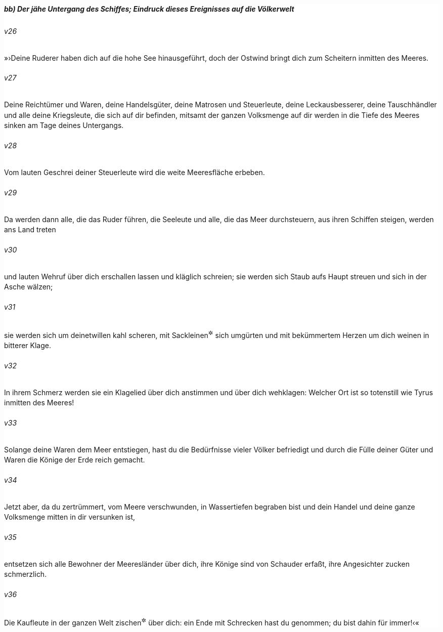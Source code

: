 ##### bb) Der jähe Untergang des Schiffes; Eindruck dieses Ereignisses auf die Völkerwelt


###### v26
»›Deine Ruderer haben dich auf die hohe See hinausgeführt, doch der Ostwind bringt dich zum Scheitern inmitten des Meeres.

###### v27
Deine Reichtümer und Waren, deine Handelsgüter, deine Matrosen und Steuerleute, deine Leckausbesserer, deine Tauschhändler und alle deine Kriegsleute, die sich auf dir befinden, mitsamt der ganzen Volksmenge auf dir werden in die Tiefe des Meeres sinken am Tage deines Untergangs.

###### v28
Vom lauten Geschrei deiner Steuerleute wird die weite Meeresfläche erbeben.

###### v29
Da werden dann alle, die das Ruder führen, die Seeleute und alle, die das Meer durchsteuern, aus ihren Schiffen steigen, werden ans Land treten

###### v30
und lauten Wehruf über dich erschallen lassen und kläglich schreien; sie werden sich Staub aufs Haupt streuen und sich in der Asche wälzen;

###### v31
sie werden sich um deinetwillen kahl scheren, mit Sackleinen<sup title="= Trauergewändern">&#x2732;</sup>
 sich umgürten und mit bekümmertem Herzen um dich weinen in bitterer Klage.

###### v32
In ihrem Schmerz werden sie ein Klagelied über dich anstimmen und über dich wehklagen: Welcher Ort ist so totenstill wie Tyrus inmitten des Meeres!

###### v33
Solange deine Waren dem Meer entstiegen, hast du die Bedürfnisse vieler Völker befriedigt und durch die Fülle deiner Güter und Waren die Könige der Erde reich gemacht.

###### v34
Jetzt aber, da du zertrümmert, vom Meere verschwunden, in Wassertiefen begraben bist und dein Handel und deine ganze Volksmenge mitten in dir versunken ist,

###### v35
entsetzen sich alle Bewohner der Meeresländer über dich, ihre Könige sind von Schauder erfaßt, ihre Angesichter zucken schmerzlich.

###### v36
Die Kaufleute in der ganzen Welt zischen<sup title="= pfeifen höhnisch">&#x2732;</sup>
 über dich: ein Ende mit Schrecken hast du genommen; du bist dahin für immer!‹«